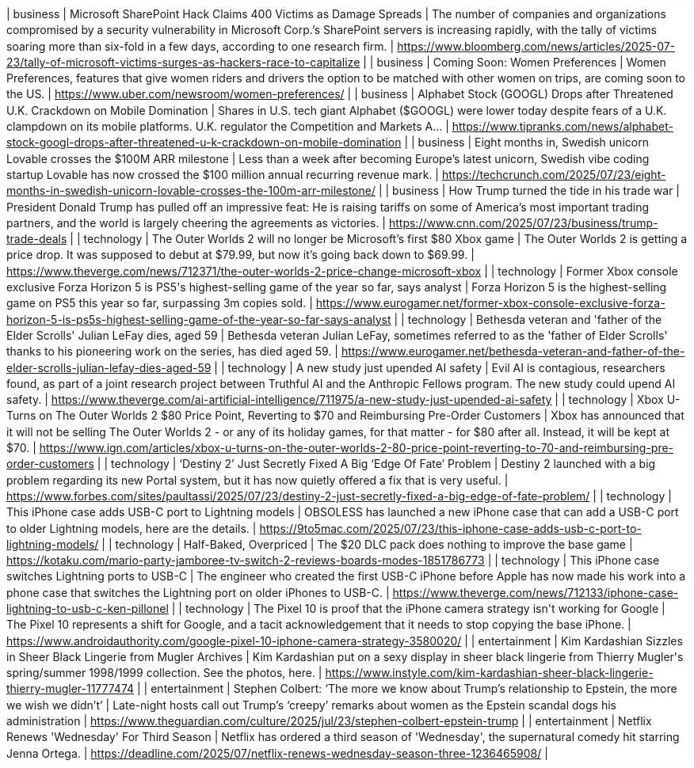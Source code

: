 | business | Microsoft SharePoint Hack Claims 400 Victims as Damage Spreads | The number of companies and organizations compromised by a security vulnerability in Microsoft Corp.’s SharePoint servers is increasing rapidly, with the tally of victims soaring more than six-fold in a few days, according to one research firm. | https://www.bloomberg.com/news/articles/2025-07-23/tally-of-microsoft-victims-surges-as-hackers-race-to-capitalize |
| business | Coming Soon: Women Preferences | Women Preferences, features that give women riders and drivers the option to be matched with other women on trips, are coming soon to the US. | https://www.uber.com/newsroom/women-preferences/ |
| business | Alphabet Stock (GOOGL) Drops after Threatened U.K. Crackdown on Mobile Domination | Shares in U.S. tech giant Alphabet ($GOOGL) were lower today despite fears of a U.K. clampdown on its mobile platforms. U.K. regulator the Competition and Markets A... | https://www.tipranks.com/news/alphabet-stock-googl-drops-after-threatened-u-k-crackdown-on-mobile-domination |
| business | Eight months in, Swedish unicorn Lovable crosses the $100M ARR milestone | Less than a week after becoming Europe’s latest unicorn, Swedish vibe coding startup Lovable has now crossed the $100 million annual recurring revenue mark. | https://techcrunch.com/2025/07/23/eight-months-in-swedish-unicorn-lovable-crosses-the-100m-arr-milestone/ |
| business | How Trump turned the tide in his trade war | President Donald Trump has pulled off an impressive feat: He is raising tariffs on some of America’s most important trading partners, and the world is largely cheering the agreements as victories. | https://www.cnn.com/2025/07/23/business/trump-trade-deals |
| technology | The Outer Worlds 2 will no longer be Microsoft’s first $80 Xbox game | The Outer Worlds 2 is getting a price drop. It was supposed to debut at $79.99, but now it’s going back down to $69.99. | https://www.theverge.com/news/712371/the-outer-worlds-2-price-change-microsoft-xbox |
| technology | Former Xbox console exclusive Forza Horizon 5 is PS5's highest-selling game of the year so far, says analyst | Forza Horizon 5 is the highest-selling game on PS5 this year so far, surpassing 3m copies sold. | https://www.eurogamer.net/former-xbox-console-exclusive-forza-horizon-5-is-ps5s-highest-selling-game-of-the-year-so-far-says-analyst |
| technology | Bethesda veteran and 'father of the Elder Scrolls' Julian LeFay dies, aged 59 | Bethesda veteran Julian LeFay, sometimes referred to as the 'father of Elder Scrolls' thanks to his pioneering work on the series, has died aged 59. | https://www.eurogamer.net/bethesda-veteran-and-father-of-the-elder-scrolls-julian-lefay-dies-aged-59 |
| technology | A new study just upended AI safety | Evil AI is contagious, researchers found, as part of a joint research project between Truthful AI and the Anthropic Fellows program. The new study could upend AI safety. | https://www.theverge.com/ai-artificial-intelligence/711975/a-new-study-just-upended-ai-safety |
| technology | Xbox U-Turns on The Outer Worlds 2 $80 Price Point, Reverting to $70 and Reimbursing Pre-Order Customers | Xbox has announced that it will not be selling The Outer Worlds 2 - or any of its holiday games, for that matter - for $80 after all. Instead, it will be kept at $70. | https://www.ign.com/articles/xbox-u-turns-on-the-outer-worlds-2-80-price-point-reverting-to-70-and-reimbursing-pre-order-customers |
| technology | ‘Destiny 2’ Just Secretly Fixed A Big ‘Edge Of Fate’ Problem | Destiny 2 launched with a big problem regarding its new Portal system, but it has now quietly offered a fix that is very useful. | https://www.forbes.com/sites/paultassi/2025/07/23/destiny-2-just-secretly-fixed-a-big-edge-of-fate-problem/ |
| technology | This iPhone case adds USB-C port to Lightning models | OBSOLESS has launched a new iPhone case that can add a USB-C port to older Lightning models, here are the details. | https://9to5mac.com/2025/07/23/this-iphone-case-adds-usb-c-port-to-lightning-models/ |
| technology | Half-Baked, Overpriced | The $20 DLC pack does nothing to improve the base game | https://kotaku.com/mario-party-jamboree-tv-switch-2-reviews-boards-modes-1851786773 |
| technology | This iPhone case switches Lightning ports to USB-C | The engineer who created the first USB-C iPhone before Apple has now made his work into a phone case that switches the Lightning port on older iPhones to USB-C. | https://www.theverge.com/news/712133/iphone-case-lightning-to-usb-c-ken-pillonel |
| technology | The Pixel 10 is proof that the iPhone camera strategy isn't working for Google | The Pixel 10 represents a shift for Google, and a tacit acknowledgement that it needs to stop copying the base iPhone. | https://www.androidauthority.com/google-pixel-10-iphone-camera-strategy-3580020/ |
| entertainment | Kim Kardashian Sizzles in Sheer Black Lingerie from Mugler Archives | Kim Kardashian put on a sexy display in sheer black lingerie from Thierry Mugler's spring/summer 1998/1999 collection. See the photos, here. | https://www.instyle.com/kim-kardashian-sheer-black-lingerie-thierry-mugler-11777474 |
| entertainment | Stephen Colbert: ‘The more we know about Trump’s relationship to Epstein, the more we wish we didn’t’ | Late-night hosts call out Trump’s ‘creepy’ remarks about women as the Epstein scandal dogs his administration | https://www.theguardian.com/culture/2025/jul/23/stephen-colbert-epstein-trump |
| entertainment | Netflix Renews 'Wednesday' For Third Season | Netflix has ordered a third season of 'Wednesday', the supernatural comedy hit starring Jenna Ortega. | https://deadline.com/2025/07/netflix-renews-wednesday-season-three-1236465908/ |